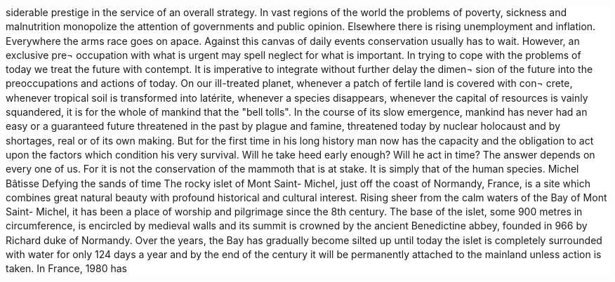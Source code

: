siderable prestige in the service of an
overall strategy.
In vast regions of the world the problems
of poverty, sickness and malnutrition
monopolize the attention of governments
and public opinion. Elsewhere there is rising
unemployment and inflation. Everywhere
the arms race goes on apace. Against this
canvas of daily events conservation usually
has to wait. However, an exclusive pre¬
occupation with what is urgent may spell
neglect for what is important. In trying to
cope with the problems of today we treat
the future with contempt. It is imperative to
integrate without further delay the dimen¬
sion of the future into the preoccupations
and actions of today.
On our ill-treated planet, whenever a
patch of fertile land is covered with con¬
crete, whenever tropical soil is transformed
into latérite, whenever a species disappears,
whenever the capital of resources is vainly
squandered, it is for the whole of mankind
that the "bell tolls".
In the course of its slow emergence,
mankind has never had an easy or a
guaranteed future threatened in the past
by plague and famine, threatened today by
nuclear holocaust and by shortages, real or
of its own making. But for the first time in
his long history man now has the capacity
and the obligation to act upon the factors
which condition his very survival. Will he
take heed early enough? Will he act in time?
The answer depends on every one of us. For
it is not the conservation of the mammoth
that is at stake. It is simply that of the
human species.
Michel Bâtisse
Defying
the sands of time
The rocky islet of Mont Saint-
Michel, just off the coast of
Normandy, France, is a site which
combines great natural beauty with
profound historical and cultural
interest. Rising sheer from the calm
waters of the Bay of Mont Saint-
Michel, it has been a place of
worship and pilgrimage since the
8th century. The base of the islet,
some 900 metres in circumference,
is encircled by medieval walls and
its summit is crowned by the
ancient Benedictine abbey, founded
in 966 by Richard duke of
Normandy. Over the years, the Bay
has gradually become silted up until
today the islet is completely
surrounded with water for only 124
days a year and by the end of the
century it will be permanently
attached to the mainland unless
action is taken. In France, 1980 has